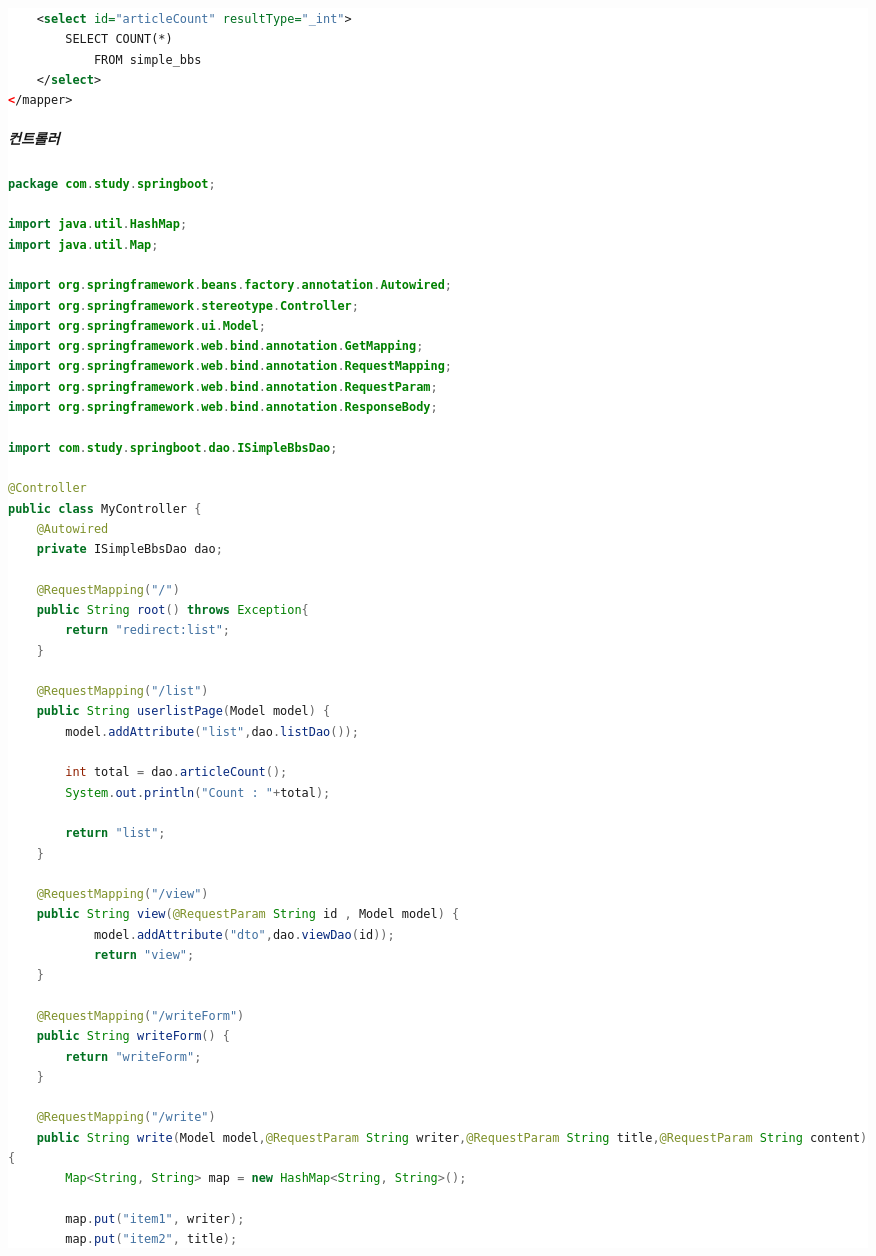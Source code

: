 ```xml
  	<select id="articleCount" resultType="_int">
  		SELECT COUNT(*) 
  			FROM simple_bbs
  	</select>
</mapper>

```

#####  컨트롤러

```java
package com.study.springboot;

import java.util.HashMap;
import java.util.Map;

import org.springframework.beans.factory.annotation.Autowired;
import org.springframework.stereotype.Controller;
import org.springframework.ui.Model;
import org.springframework.web.bind.annotation.GetMapping;
import org.springframework.web.bind.annotation.RequestMapping;
import org.springframework.web.bind.annotation.RequestParam;
import org.springframework.web.bind.annotation.ResponseBody;

import com.study.springboot.dao.ISimpleBbsDao;

@Controller
public class MyController {
	@Autowired
	private ISimpleBbsDao dao;
	
	@RequestMapping("/")
	public String root() throws Exception{
		return "redirect:list";
	}
	
	@RequestMapping("/list")
	public String userlistPage(Model model) {
		model.addAttribute("list",dao.listDao());
		
		int total = dao.articleCount();
		System.out.println("Count : "+total);
		
		return "list";
	}
	
	@RequestMapping("/view")
	public String view(@RequestParam String id , Model model) {
			model.addAttribute("dto",dao.viewDao(id));
			return "view";
	}
	
	@RequestMapping("/writeForm")
	public String writeForm() {
		return "writeForm";
	}
	
	@RequestMapping("/write")
	public String write(Model model,@RequestParam String writer,@RequestParam String title,@RequestParam String content) {
		Map<String, String> map = new HashMap<String, String>();
		
		map.put("item1", writer);
		map.put("item2", title);
```